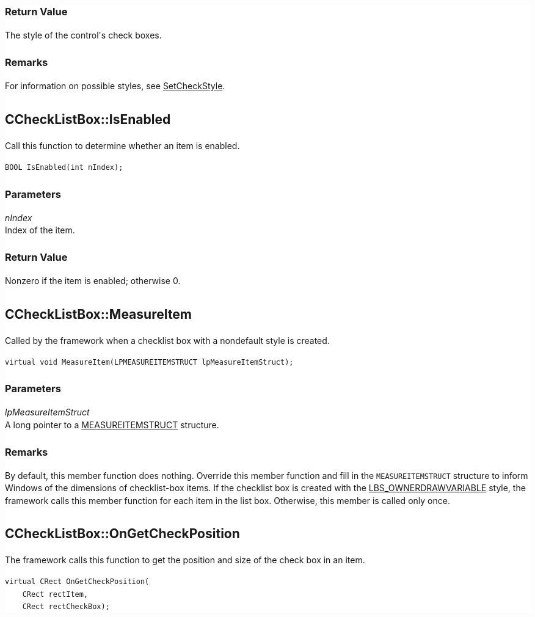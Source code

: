### Return Value

The style of the control's check boxes.

### Remarks

For information on possible styles, see [SetCheckStyle](#setcheckstyle).

## <a name="isenabled"></a> CCheckListBox::IsEnabled

Call this function to determine whether an item is enabled.

```
BOOL IsEnabled(int nIndex);
```

### Parameters

*nIndex*<br/>
Index of the item.

### Return Value

Nonzero if the item is enabled; otherwise 0.

## <a name="measureitem"></a> CCheckListBox::MeasureItem

Called by the framework when a checklist box with a nondefault style is created.

```
virtual void MeasureItem(LPMEASUREITEMSTRUCT lpMeasureItemStruct);
```

### Parameters

*lpMeasureItemStruct*<br/>
A long pointer to a [MEASUREITEMSTRUCT](/windows/win32/api/winuser/ns-winuser-measureitemstruct) structure.

### Remarks

By default, this member function does nothing. Override this member function and fill in the `MEASUREITEMSTRUCT` structure to inform Windows of the dimensions of checklist-box items. If the checklist box is created with the [LBS_OWNERDRAWVARIABLE](../../mfc/reference/styles-used-by-mfc.md#list-box-styles) style, the framework calls this member function for each item in the list box. Otherwise, this member is called only once.

## <a name="ongetcheckposition"></a> CCheckListBox::OnGetCheckPosition

The framework calls this function to get the position and size of the check box in an item.

```
virtual CRect OnGetCheckPosition(
    CRect rectItem,
    CRect rectCheckBox);
```
